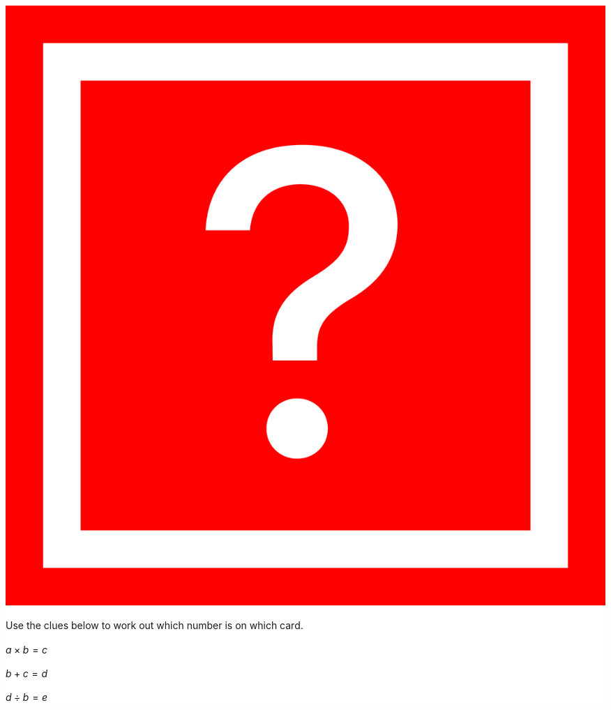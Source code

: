 ![missing image](/papers/missing_image.svg)

Use the clues below to work out which number is on which card.

$a \times b = c$

$b + c = d$

$d \div b = e$
